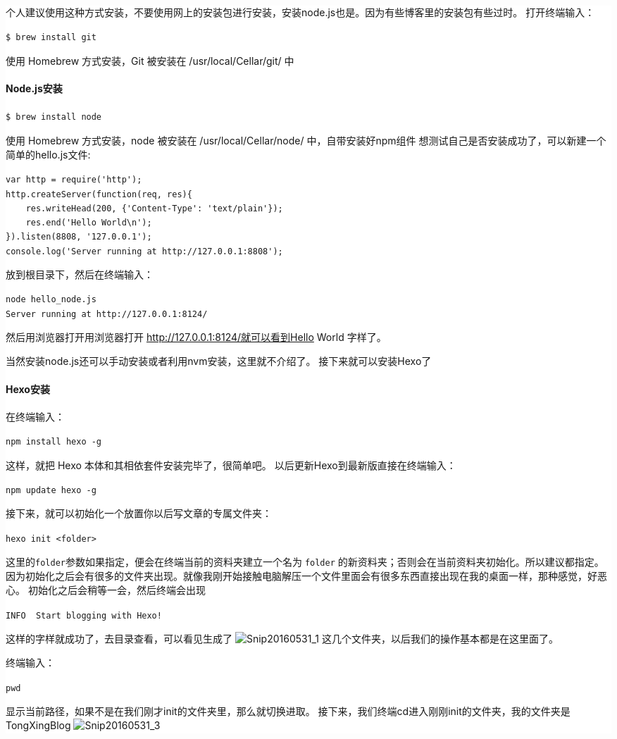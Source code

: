 个人建议使用这种方式安装，不要使用网上的安装包进行安装，安装node.js也是。因为有些博客里的安装包有些过时。
打开终端输入：

    $ brew install git 
使用 Homebrew 方式安装，Git 被安装在 /usr/local/Cellar/git/ 中
#### Node.js安装

    $ brew install node 
使用 Homebrew 方式安装，node 被安装在 /usr/local/Cellar/node/ 中，自带安装好npm组件
想测试自己是否安装成功了，可以新建一个简单的hello.js文件:

```
var http = require('http');
http.createServer(function(req, res){
    res.writeHead(200, {'Content-Type': 'text/plain'});
    res.end('Hello World\n');
}).listen(8808, '127.0.0.1');
console.log('Server running at http://127.0.0.1:8808');
```

放到根目录下，然后在终端输入：

    node hello_node.js
    Server running at http://127.0.0.1:8124/
    
然后用浏览器打开用浏览器打开 http://127.0.0.1:8124/就可以看到Hello World 字样了。

当然安装node.js还可以手动安装或者利用nvm安装，这里就不介绍了。
接下来就可以安装Hexo了
#### Hexo安装
在终端输入：

    npm install hexo -g

这样，就把 Hexo 本体和其相依套件安装完毕了，很简单吧。
以后更新Hexo到最新版直接在终端输入：

    npm update hexo -g
接下来，就可以初始化一个放置你以后写文章的专属文件夹：

    hexo init <folder>
这里的`folder`参数如果指定，便会在终端当前的资料夹建立一个名为 `folder` 的新资料夹；否则会在当前资料夹初始化。所以建议都指定。因为初始化之后会有很多的文件夹出现。就像我刚开始接触电脑解压一个文件里面会有很多东西直接出现在我的桌面一样，那种感觉，好恶心。
初始化之后会稍等一会，然后终端会出现

    INFO  Start blogging with Hexo!
这样的字样就成功了，去目录查看，可以看见生成了
![Snip20160531_1](http://7xuupy.com1.z0.glb.clouddn.com/Snip20160531_1.png)
这几个文件夹，以后我们的操作基本都是在这里面了。

终端输入：

    pwd
    
   显示当前路径，如果不是在我们刚才init的文件夹里，那么就切换进取。
接下来，我们终端cd进入刚刚init的文件夹，我的文件夹是TongXingBlog
![Snip20160531_3](http://7xuupy.com1.z0.glb.clouddn.com/Snip20160531_3.png)
